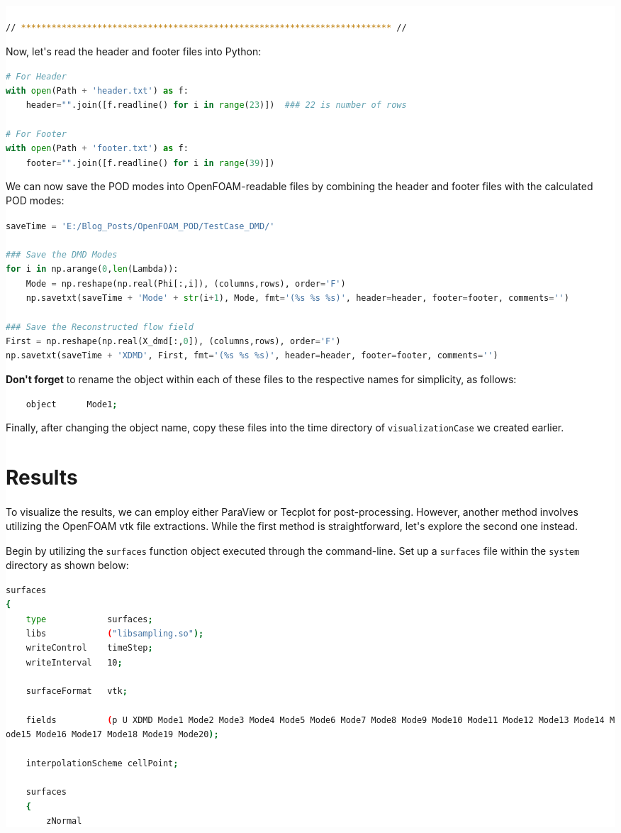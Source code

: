 ```bash

// ************************************************************************* //
```

Now, let's read the header and footer files into Python:
```python
# For Header
with open(Path + 'header.txt') as f:
    header="".join([f.readline() for i in range(23)])  ### 22 is number of rows

# For Footer
with open(Path + 'footer.txt') as f:
    footer="".join([f.readline() for i in range(39)])
```

We can now save the POD modes into OpenFOAM-readable files by combining the header and footer files with the calculated POD modes:
```python
saveTime = 'E:/Blog_Posts/OpenFOAM_POD/TestCase_DMD/'

### Save the DMD Modes
for i in np.arange(0,len(Lambda)):
    Mode = np.reshape(np.real(Phi[:,i]), (columns,rows), order='F')
    np.savetxt(saveTime + 'Mode' + str(i+1), Mode, fmt='(%s %s %s)', header=header, footer=footer, comments='')

### Save the Reconstructed flow field
First = np.reshape(np.real(X_dmd[:,0]), (columns,rows), order='F')
np.savetxt(saveTime + 'XDMD', First, fmt='(%s %s %s)', header=header, footer=footer, comments='')
```

**Don't forget** to rename the object within each of these files to the respective names for simplicity, as follows:
```bash
    object      Mode1;
```

Finally, after changing the object name, copy these files into the time directory of `visualizationCase` we created earlier.

# Results

To visualize the results, we can employ either ParaView or Tecplot for post-processing. However, another method involves utilizing the OpenFOAM vtk file extractions. While the first method is straightforward, let's explore the second one instead.

Begin by utilizing the `surfaces` function object executed through the command-line. Set up a `surfaces` file within the `system` directory as shown below:
```bash
surfaces
{
    type            surfaces;
    libs            ("libsampling.so");
    writeControl   	timeStep;
    writeInterval   10;

    surfaceFormat   vtk;
	
    fields          (p U XDMD Mode1 Mode2 Mode3 Mode4 Mode5 Mode6 Mode7 Mode8 Mode9 Mode10 Mode11 Mode12 Mode13 Mode14 Mode15 Mode16 Mode17 Mode18 Mode19 Mode20);

    interpolationScheme cellPoint;

    surfaces
    {
        zNormal
```